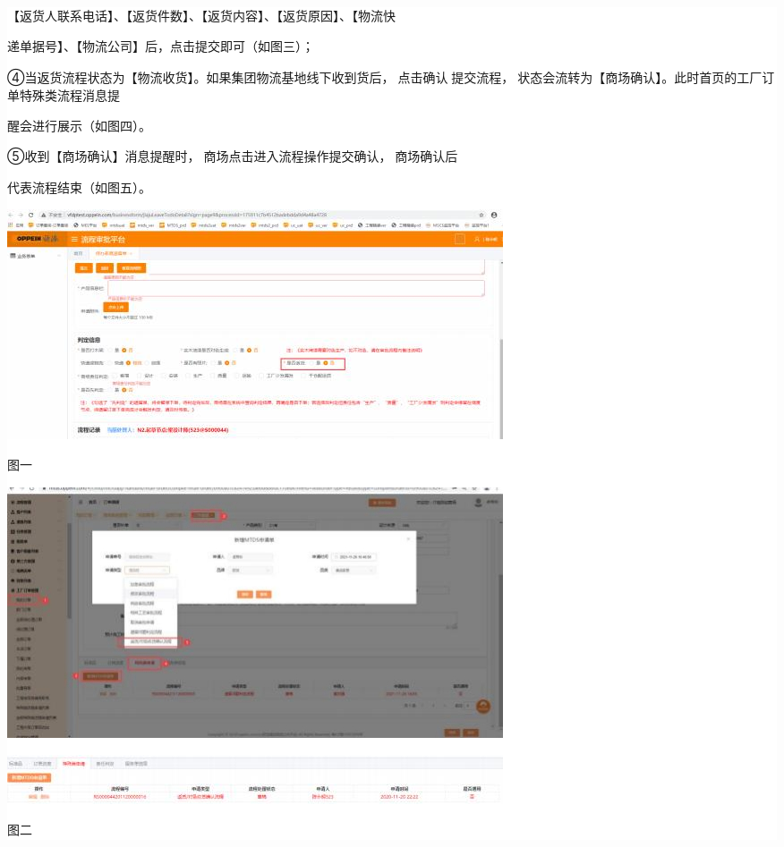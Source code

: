 【返货人联系电话】、【返货件数】、【返货内容】、【返货原因】、【物流快

递单据号】、【物流公司】后，点击提交即可（如图三）；


④当返货流程状态为【物流收货】。如果集团物流基地线下收到货后，  点击确认 提交流程，  状态会流转为【商场确认】。此时首页的工厂订单特殊类流程消息提

醒会进行展示（如图四）。

⑤收到【商场确认】消息提醒时，  商场点击进入流程操作提交确认，  商场确认后

代表流程结束（如图五）。

![](Aspose.Words.2de0dcef-a02a-4f52-ade2-dca500814cb0.013.jpeg)

图一

![](Aspose.Words.2de0dcef-a02a-4f52-ade2-dca500814cb0.014.jpeg)

![](Aspose.Words.2de0dcef-a02a-4f52-ade2-dca500814cb0.015.jpeg)


图二
